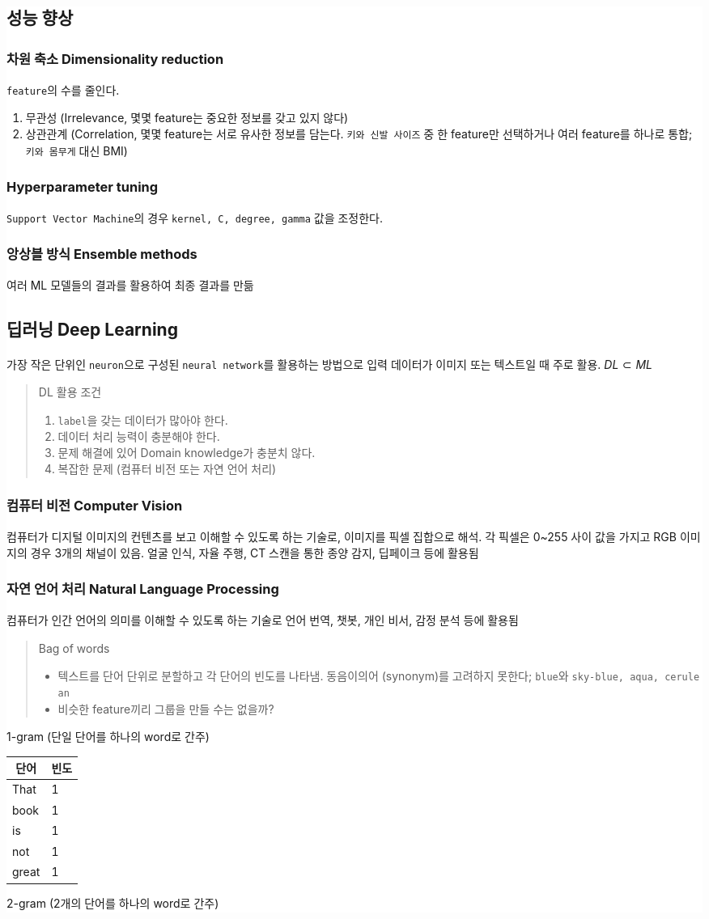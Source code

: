 ## 성능 향상

### 차원 축소 Dimensionality reduction
`feature`의 수를 줄인다.
1. 무관성 (Irrelevance, 몇몇 feature는 중요한 정보를 갖고 있지 않다)
2. 상관관계 (Correlation, 몇몇 feature는 서로 유사한 정보를 담는다. `키와 신발 사이즈` 중 한 feature만 선택하거나 여러 feature를 하나로 통합; `키와 몸무게` 대신 BMI)

### Hyperparameter tuning

`Support Vector Machine`의 경우 `kernel, C, degree, gamma` 값을 조정한다.

### 앙상블 방식 Ensemble methods
여러 ML 모델들의 결과를 활용하여 최종 결과를 만듦

## 딥러닝 Deep Learning

가장 작은 단위인 `neuron`으로 구성된 `neural network`를 활용하는 방법으로 입력 데이터가 이미지 또는 텍스트일 때 주로 활용. $DL\subset ML$

> DL 활용 조건
> 1. `label`을 갖는 데이터가 많아야 한다.
> 2. 데이터 처리 능력이 충분해야 한다.
> 3. 문제 해결에 있어 Domain knowledge가 충분치 않다.
> 4. 복잡한 문제 (컴퓨터 비전 또는 자연 언어 처리)

### 컴퓨터 비전 Computer Vision
컴퓨터가 디지털 이미지의 컨텐츠를 보고 이해할 수 있도록 하는 기술로, 이미지를 픽셀 집합으로 해석. 각 픽셀은 0~255 사이 값을 가지고 RGB 이미지의 경우 3개의 채널이 있음. 얼굴 인식, 자율 주행, CT 스캔을 통한 종양 감지, 딥페이크 등에 활용됨

### 자연 언어 처리 Natural Language Processing
컴퓨터가 인간 언어의 의미를 이해할 수 있도록 하는 기술로 언어 번역, 챗봇, 개인 비서, 감정 분석 등에 활용됨

> Bag of words
> - 텍스트를 단어 단위로 분할하고 각 단어의 빈도를 나타냄. 동음이의어 (synonym)를 고려하지 못한다; `blue`와 `sky-blue, aqua, cerulean`
> - 비슷한 feature끼리 그룹을 만들 수는 없을까?

1-gram (단일 단어를 하나의 word로 간주)

|단어|빈도|
|---|---|
|That|1|
|book|1|
|is|1|
|not|1|
|great|1|

2-gram (2개의 단어를 하나의 word로 간주)
     
